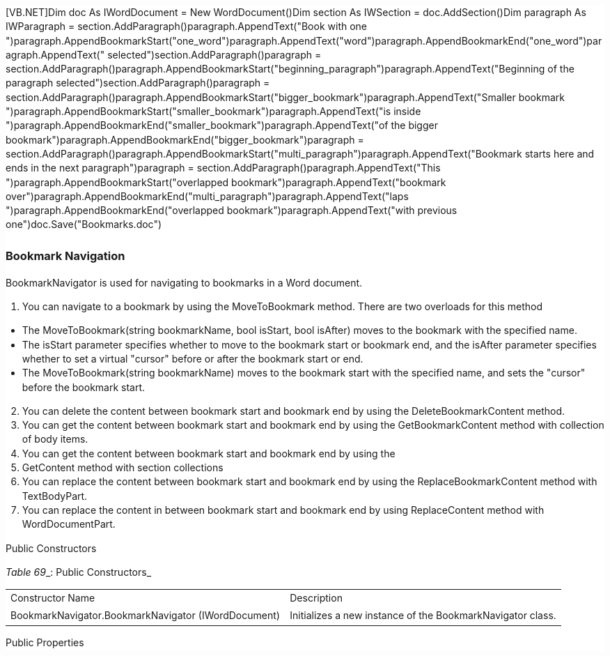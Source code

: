 [VB.NET]Dim doc As IWordDocument = New WordDocument()Dim section As IWSection = doc.AddSection()Dim paragraph As IWParagraph = section.AddParagraph()paragraph.AppendText("Book with one ")paragraph.AppendBookmarkStart("one_word")paragraph.AppendText("word")paragraph.AppendBookmarkEnd("one_word")paragraph.AppendText(" selected")section.AddParagraph()paragraph = section.AddParagraph()paragraph.AppendBookmarkStart("beginning_paragraph")paragraph.AppendText("Beginning of the paragraph selected")section.AddParagraph()paragraph = section.AddParagraph()paragraph.AppendBookmarkStart("bigger_bookmark")paragraph.AppendText("Smaller bookmark ")paragraph.AppendBookmarkStart("smaller_bookmark")paragraph.AppendText("is inside ")paragraph.AppendBookmarkEnd("smaller_bookmark")paragraph.AppendText("of the bigger bookmark")paragraph.AppendBookmarkEnd("bigger_bookmark")paragraph = section.AddParagraph()paragraph.AppendBookmarkStart("multi_paragraph")paragraph.AppendText("Bookmark starts here and ends in the next paragraph")paragraph = section.AddParagraph()paragraph.AppendText("This ")paragraph.AppendBookmarkStart("overlapped bookmark")paragraph.AppendText("bookmark over")paragraph.AppendBookmarkEnd("multi_paragraph")paragraph.AppendText("laps ")paragraph.AppendBookmarkEnd("overlapped bookmark")paragraph.AppendText("with previous one")doc.Save("Bookmarks.doc")</td></tr>
</table>


### Bookmark Navigation

BookmarkNavigator is used for navigating to bookmarks in a Word document.

1. You can navigate to a bookmark by using the MoveToBookmark method. There are two overloads for this method
* The MoveToBookmark(string bookmarkName, bool isStart, bool isAfter) moves to the bookmark with the specified name.
* The isStart parameter specifies whether to move to the bookmark start or bookmark end, and the isAfter parameter specifies whether to set a virtual "cursor" before or after the bookmark start or end.
* The MoveToBookmark(string bookmarkName) moves to the bookmark start with the specified name, and sets the "cursor" before the bookmark start.
2. You can delete the content between bookmark start and bookmark end by using the DeleteBookmarkContent method.
3. You can get the content between bookmark start and bookmark end by using the GetBookmarkContent method with collection of body items.
4. You can get the content between bookmark start and bookmark end by using the 
5. GetContent method with section collections
6. You can replace the content between bookmark start and bookmark end by using the ReplaceBookmarkContent method with TextBodyPart.
7. You can replace the content in between bookmark start and bookmark end by using ReplaceContent method with WordDocumentPart.

Public Constructors

_Table_ _69__: Public Constructors_

<table>
<tr>
<td>
Constructor Name</td><td>
Description</td></tr>
<tr>
<td>
BookmarkNavigator.BookmarkNavigator (IWordDocument)</td><td>
Initializes a new instance of the BookmarkNavigator class. </td></tr>
</table>
Public Properties
